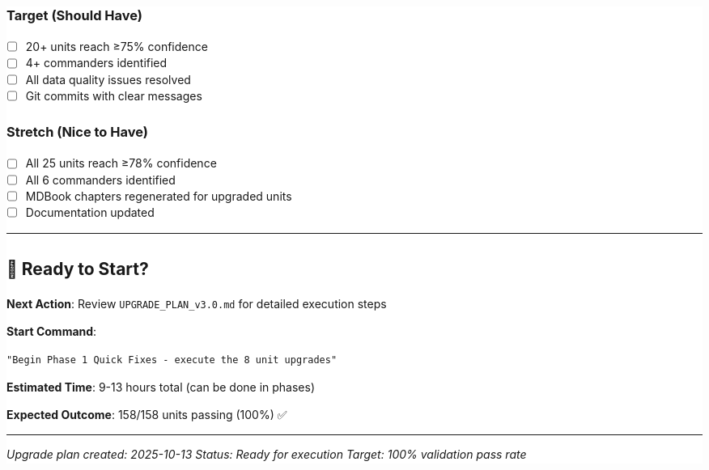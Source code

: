 ### Target (Should Have)
- [ ] 20+ units reach ≥75% confidence
- [ ] 4+ commanders identified
- [ ] All data quality issues resolved
- [ ] Git commits with clear messages

### Stretch (Nice to Have)
- [ ] All 25 units reach ≥78% confidence
- [ ] All 6 commanders identified
- [ ] MDBook chapters regenerated for upgraded units
- [ ] Documentation updated

---

## 🚀 Ready to Start?

**Next Action**: Review `UPGRADE_PLAN_v3.0.md` for detailed execution steps

**Start Command**:
```
"Begin Phase 1 Quick Fixes - execute the 8 unit upgrades"
```

**Estimated Time**: 9-13 hours total (can be done in phases)

**Expected Outcome**: 158/158 units passing (100%) ✅

---

*Upgrade plan created: 2025-10-13*
*Status: Ready for execution*
*Target: 100% validation pass rate*
